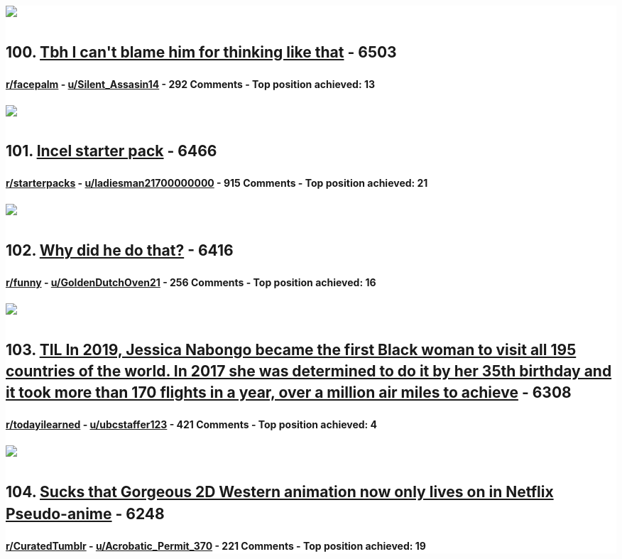 <a href="https://i.redd.it/d5022rjp1aqb1.jpg"><img src="https://a.thumbs.redditmedia.com/qyaNF9tkaoNlYUPD-JP6OBbDQXpPj1591wPk0iRiC38.jpg"></img></a>

## 100. [Tbh I can't blame him for thinking like that](http://reddit.com/r/facepalm/comments/16qnpq9/tbh_i_cant_blame_him_for_thinking_like_that/) - 6503
#### [r/facepalm](http://reddit.com/r/facepalm) - [u/Silent_Assasin14](http://reddit.com/u/Silent_Assasin14) - 292 Comments - Top position achieved: 13

<a href="https://i.redd.it/pvuw62dvl4qb1.png"><img src="https://b.thumbs.redditmedia.com/_HXJ-HdtJ49id5WfZ4uWsweKdTrbg0iSde-UzTyHals.jpg"></img></a>

## 101. [Incel starter pack](http://reddit.com/r/starterpacks/comments/16r0mao/incel_starter_pack/) - 6466
#### [r/starterpacks](http://reddit.com/r/starterpacks) - [u/ladiesman21700000000](http://reddit.com/u/ladiesman21700000000) - 915 Comments - Top position achieved: 21

<a href="https://i.redd.it/p6fo27v238qb1.jpg"><img src="https://b.thumbs.redditmedia.com/Zv5vdEPCn55-ZgA6VJmmsZp4UCUBykv_8ardesKZ_as.jpg"></img></a>

## 102. [Why did he do that?](http://reddit.com/r/funny/comments/16r9b6z/why_did_he_do_that/) - 6416
#### [r/funny](http://reddit.com/r/funny) - [u/GoldenDutchOven21](http://reddit.com/u/GoldenDutchOven21) - 256 Comments - Top position achieved: 16

<a href="https://v.redd.it/0i8m4bmyt9qb1"><img src="https://b.thumbs.redditmedia.com/qyjRkR6Mca6QpcsOwa9Xt0XfKZbesw760AoJbD1fP7I.jpg"></img></a>

## 103. [TIL In 2019, Jessica Nabongo became the first Black woman to visit all 195 countries of the world. In 2017 she was determined to do it by her 35th birthday and it took more than 170 flights in a year, over a million air miles to achieve](http://reddit.com/r/todayilearned/comments/16rdox7/til_in_2019_jessica_nabongo_became_the_first/) - 6308
#### [r/todayilearned](http://reddit.com/r/todayilearned) - [u/ubcstaffer123](http://reddit.com/u/ubcstaffer123) - 421 Comments - Top position achieved: 4

<a href="https://www.cnn.com/travel/article/jessica-nabongo-traveling-every-country/index.html"><img src="https://b.thumbs.redditmedia.com/hxzb4QCwoDi6CkRl2-GMFjxdTobdkatq1BLARDnEDso.jpg"></img></a>

## 104. [Sucks that Gorgeous 2D Western animation now only lives on in Netflix Pseudo-anime](http://reddit.com/r/CuratedTumblr/comments/16qxcsg/sucks_that_gorgeous_2d_western_animation_now_only/) - 6248
#### [r/CuratedTumblr](http://reddit.com/r/CuratedTumblr) - [u/Acrobatic_Permit_370](http://reddit.com/u/Acrobatic_Permit_370) - 221 Comments - Top position achieved: 19
